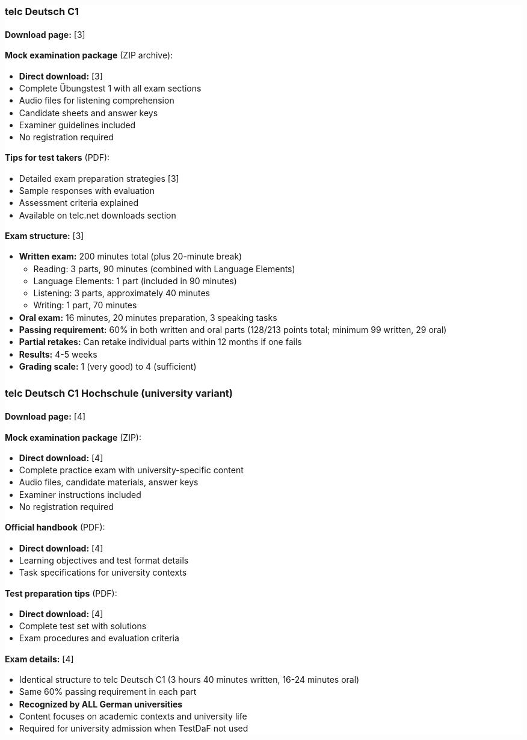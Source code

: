 ### telc Deutsch C1

**Download page:** [3]

**Mock examination package** (ZIP archive):
- **Direct download:** [3]
- Complete Übungstest 1 with all exam sections
- Audio files for listening comprehension
- Candidate sheets and answer keys
- Examiner guidelines included
- No registration required

**Tips for test takers** (PDF):
- Detailed exam preparation strategies [3]
- Sample responses with evaluation
- Assessment criteria explained
- Available on telc.net downloads section

**Exam structure:** [3]
- **Written exam:** 200 minutes total (plus 20-minute break)
  - Reading: 3 parts, 90 minutes (combined with Language Elements)
  - Language Elements: 1 part (included in 90 minutes)
  - Listening: 3 parts, approximately 40 minutes
  - Writing: 1 part, 70 minutes
- **Oral exam:** 16 minutes, 20 minutes preparation, 3 speaking tasks
- **Passing requirement:** 60% in both written and oral parts (128/213 points total; minimum 99 written, 29 oral)
- **Partial retakes:** Can retake individual parts within 12 months if one fails
- **Results:** 4-5 weeks
- **Grading scale:** 1 (very good) to 4 (sufficient)

### telc Deutsch C1 Hochschule (university variant)

**Download page:** [4]

**Mock examination package** (ZIP):
- **Direct download:** [4]
- Complete practice exam with university-specific content
- Audio files, candidate materials, answer keys
- Examiner instructions included
- No registration required

**Official handbook** (PDF):
- **Direct download:** [4]
- Learning objectives and test format details
- Task specifications for university contexts

**Test preparation tips** (PDF):
- **Direct download:** [4]
- Complete test set with solutions
- Exam procedures and evaluation criteria

**Exam details:** [4]
- Identical structure to telc Deutsch C1 (3 hours 40 minutes written, 16-24 minutes oral)
- Same 60% passing requirement in each part
- **Recognized by ALL German universities**
- Content focuses on academic contexts and university life
- Required for university admission when TestDaF not used

